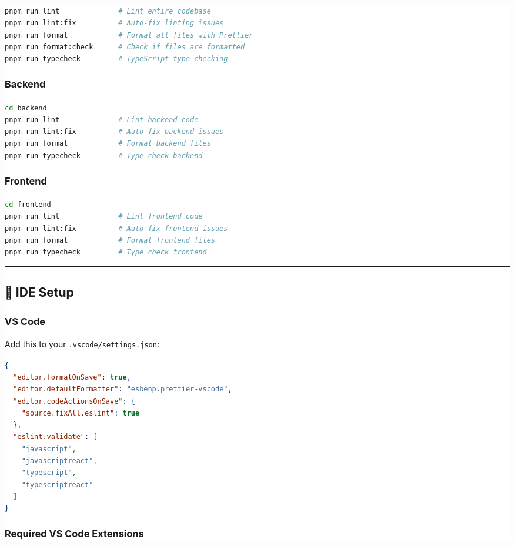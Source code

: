 ```bash
pnpm run lint              # Lint entire codebase
pnpm run lint:fix          # Auto-fix linting issues
pnpm run format            # Format all files with Prettier
pnpm run format:check      # Check if files are formatted
pnpm run typecheck         # TypeScript type checking
```

### Backend

```bash
cd backend
pnpm run lint              # Lint backend code
pnpm run lint:fix          # Auto-fix backend issues
pnpm run format            # Format backend files
pnpm run typecheck         # Type check backend
```

### Frontend

```bash
cd frontend
pnpm run lint              # Lint frontend code
pnpm run lint:fix          # Auto-fix frontend issues
pnpm run format            # Format frontend files
pnpm run typecheck         # Type check frontend
```

---

## 🔧 IDE Setup

### VS Code

Add this to your `.vscode/settings.json`:

```json
{
  "editor.formatOnSave": true,
  "editor.defaultFormatter": "esbenp.prettier-vscode",
  "editor.codeActionsOnSave": {
    "source.fixAll.eslint": true
  },
  "eslint.validate": [
    "javascript",
    "javascriptreact",
    "typescript",
    "typescriptreact"
  ]
}
```

### Required VS Code Extensions
